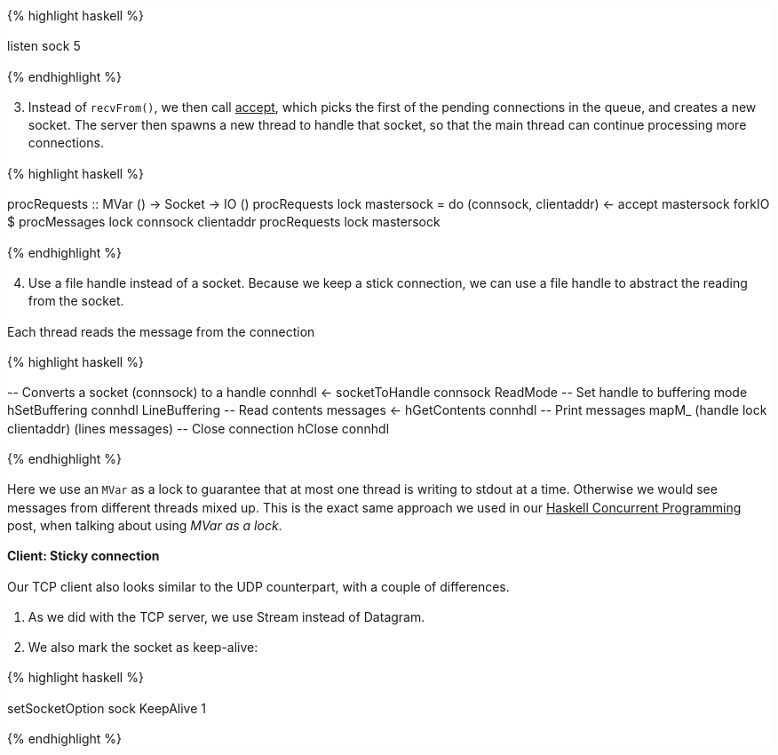 {% highlight haskell %}

listen sock 5

{% endhighlight %}

3. Instead of `recvFrom()`, we then call [accept](http://linux.die.net/man/2/accept), which picks the first of the pending connections in the queue, and creates a new socket. The server then spawns a new thread to handle that socket, so that the main thread can continue processing more connections.

{% highlight haskell %}

procRequests :: MVar () -> Socket -> IO ()
procRequests lock mastersock = do
  (connsock, clientaddr) <- accept mastersock
  forkIO $ procMessages lock connsock clientaddr
  procRequests lock mastersock

{% endhighlight %}

4. Use a file handle instead of a socket. Because we keep a stick connection, we can use a file handle to abstract the reading from the socket.

Each thread reads the message from the connection

{% highlight haskell %}

-- Converts a socket (connsock) to a handle
connhdl <- socketToHandle connsock ReadMode
-- Set handle to buffering mode
hSetBuffering connhdl LineBuffering
-- Read contents
messages <- hGetContents connhdl
-- Print messages
mapM_ (handle lock clientaddr) (lines messages)
-- Close connection
hClose connhdl

{% endhighlight %}

Here we use an `MVar` as a lock to guarantee that at most one thread is writing to stdout at a time. Otherwise we would see messages from different threads mixed up. This is the exact same approach we used in our [Haskell Concurrent Programming]({{site.url}}/blog/2015/05/14/haskell-concurrent-programming.html) post, when talking about using *MVar as a lock*.

**Client: Sticky connection**



Our TCP client also looks similar to the UDP counterpart, with a couple of differences.

1. As we did with the TCP server, we use Stream instead of Datagram.

2.  We also mark the socket as keep-alive:

{% highlight haskell %}

setSocketOption sock KeepAlive 1

{% endhighlight %}
